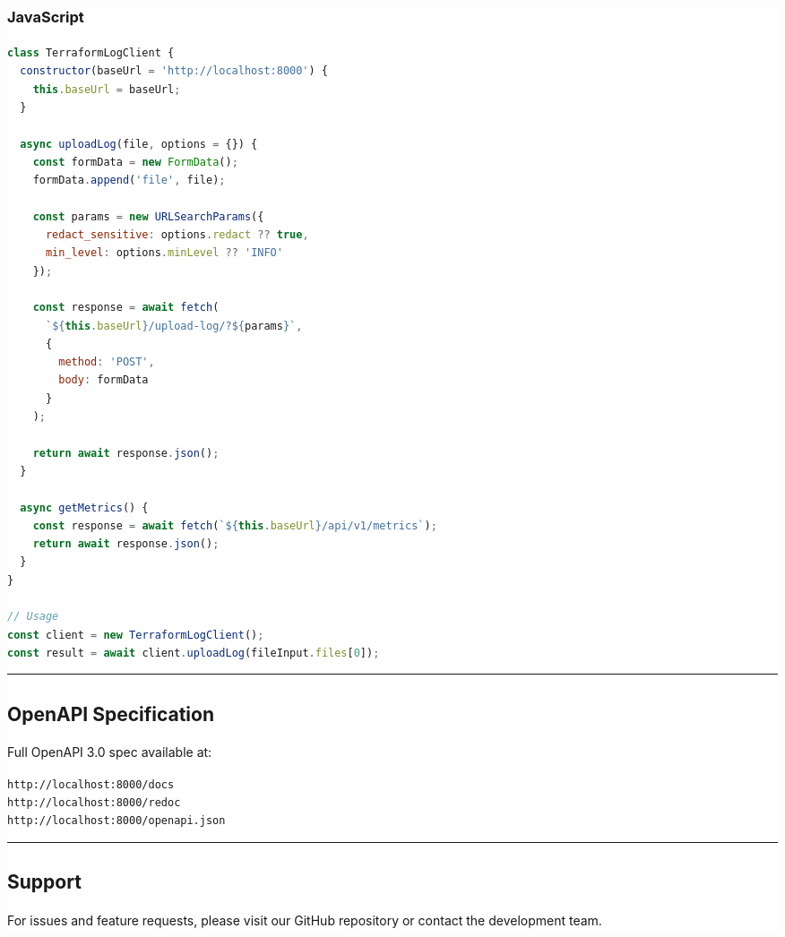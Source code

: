 ### JavaScript

```javascript
class TerraformLogClient {
  constructor(baseUrl = 'http://localhost:8000') {
    this.baseUrl = baseUrl;
  }
  
  async uploadLog(file, options = {}) {
    const formData = new FormData();
    formData.append('file', file);
    
    const params = new URLSearchParams({
      redact_sensitive: options.redact ?? true,
      min_level: options.minLevel ?? 'INFO'
    });
    
    const response = await fetch(
      `${this.baseUrl}/upload-log/?${params}`,
      {
        method: 'POST',
        body: formData
      }
    );
    
    return await response.json();
  }
  
  async getMetrics() {
    const response = await fetch(`${this.baseUrl}/api/v1/metrics`);
    return await response.json();
  }
}

// Usage
const client = new TerraformLogClient();
const result = await client.uploadLog(fileInput.files[0]);
```

---

## OpenAPI Specification

Full OpenAPI 3.0 spec available at:

```
http://localhost:8000/docs
http://localhost:8000/redoc
http://localhost:8000/openapi.json
```

---

## Support

For issues and feature requests, please visit our GitHub repository or contact the development team.
